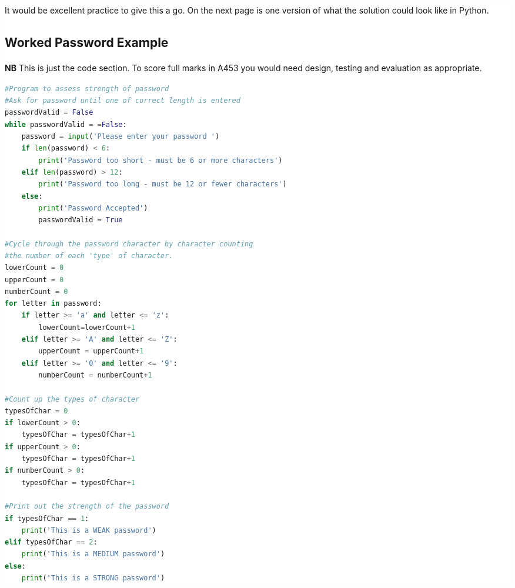 It would be excellent practice to give this a go. On the next page is one version of what the solution could look like in Python.

## Worked Password Example
**NB** This is just the code section. To score full marks in A453 you would need design, testing and evaluation as appropriate.


```python
#Program to assess strength of password
#Ask for password until one of correct length is entered
passwordValid = False
while passwordValid = =False:
    password = input('Please enter your password ')
    if len(password) < 6:
        print('Password too short - must be 6 or more characters')
    elif len(password) > 12:
        print('Password too long - must be 12 or fewer characters')
    else:
        print('Password Accepted')
        passwordValid = True
        
#Cycle through the password character by character counting
#the number of each 'type' of character.
lowerCount = 0
upperCount = 0
numberCount = 0
for letter in password:
    if letter >= 'a' and letter <= 'z':
        lowerCount=lowerCount+1
    elif letter >= 'A' and letter <= 'Z':
        upperCount = upperCount+1
    elif letter >= '0' and letter <= '9':
        numberCount = numberCount+1
        
#Count up the types of character
typesOfChar = 0
if lowerCount > 0:
    typesOfChar = typesOfChar+1
if upperCount > 0:
    typesOfChar = typesOfChar+1
if numberCount > 0:
    typesOfChar = typesOfChar+1
    
#Print out the strength of the password
if typesOfChar == 1:
    print('This is a WEAK password')
elif typesOfChar == 2:
    print('This is a MEDIUM password')
else:
    print('This is a STRONG password')

```
